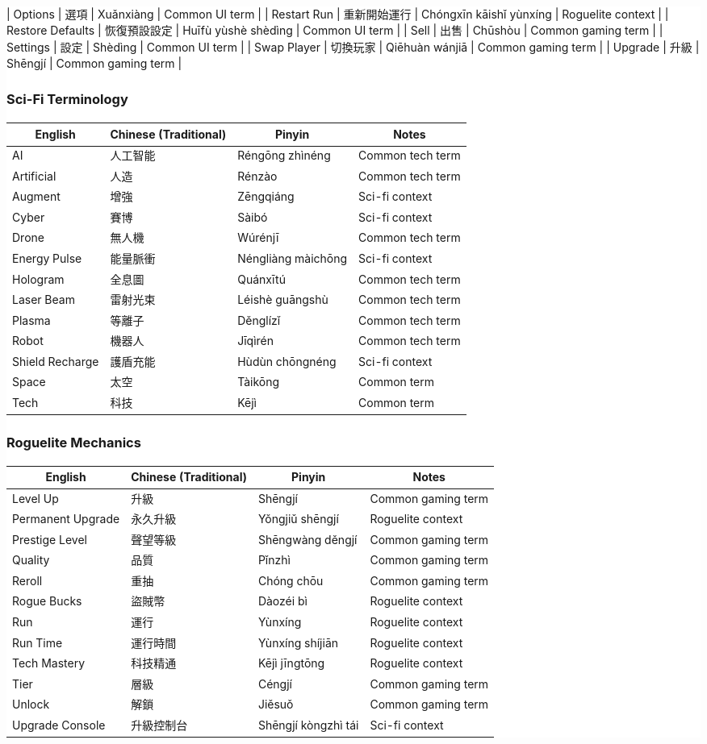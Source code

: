 | Options | 選項 | Xuǎnxiàng | Common UI term |
| Restart Run | 重新開始運行 | Chóngxīn kāishǐ yùnxíng | Roguelite context |
| Restore Defaults | 恢復預設設定 | Huīfù yùshè shèdìng | Common UI term |
| Sell | 出售 | Chūshòu | Common gaming term |
| Settings | 設定 | Shèdìng | Common UI term |
| Swap Player | 切換玩家 | Qiēhuàn wánjiā | Common gaming term |
| Upgrade | 升級 | Shēngjí | Common gaming term |

### Sci-Fi Terminology

| English | Chinese (Traditional) | Pinyin | Notes |
|---------|------------------------|--------|-------|
| AI | 人工智能 | Réngōng zhìnéng | Common tech term |
| Artificial | 人造 | Rénzào | Common tech term |
| Augment | 增強 | Zēngqiáng | Sci-fi context |
| Cyber | 賽博 | Sàibó | Sci-fi context |
| Drone | 無人機 | Wúrénjī | Common tech term |
| Energy Pulse | 能量脈衝 | Néngliàng màichōng | Sci-fi context |
| Hologram | 全息圖 | Quánxītú | Common tech term |
| Laser Beam | 雷射光束 | Léishè guāngshù | Common tech term |
| Plasma | 等離子 | Děnglízǐ | Common tech term |
| Robot | 機器人 | Jīqìrén | Common tech term |
| Shield Recharge | 護盾充能 | Hùdùn chōngnéng | Sci-fi context |
| Space | 太空 | Tàikōng | Common term |
| Tech | 科技 | Kējì | Common term |

### Roguelite Mechanics

| English | Chinese (Traditional) | Pinyin | Notes |
|---------|------------------------|--------|-------|
| Level Up | 升級 | Shēngjí | Common gaming term |
| Permanent Upgrade | 永久升級 | Yǒngjiǔ shēngjí | Roguelite context |
| Prestige Level | 聲望等級 | Shēngwàng děngjí | Common gaming term |
| Quality | 品質 | Pǐnzhì | Common gaming term |
| Reroll | 重抽 | Chóng chōu | Common gaming term |
| Rogue Bucks | 盜賊幣 | Dàozéi bì | Roguelite context |
| Run | 運行 | Yùnxíng | Roguelite context |
| Run Time | 運行時間 | Yùnxíng shíjiān | Roguelite context |
| Tech Mastery | 科技精通 | Kējì jīngtōng | Roguelite context |
| Tier | 層級 | Céngjí | Common gaming term |
| Unlock | 解鎖 | Jiěsuǒ | Common gaming term |
| Upgrade Console | 升級控制台 | Shēngjí kòngzhì tái | Sci-fi context |